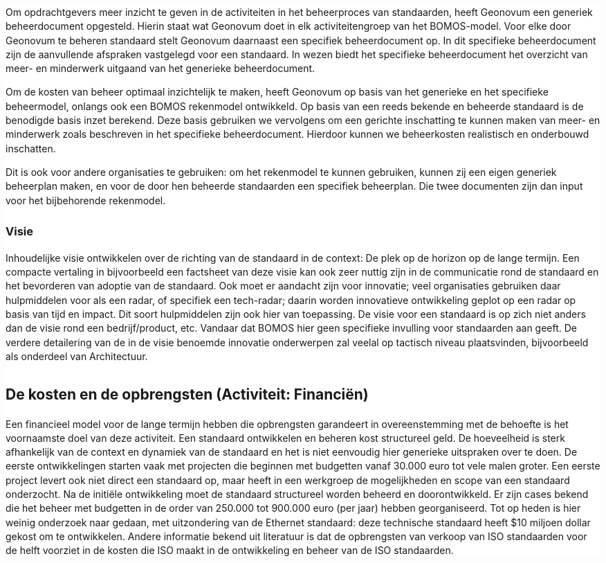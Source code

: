 Om opdrachtgevers meer inzicht te geven in de activiteiten in het
beheerproces van standaarden, heeft Geonovum een generiek
beheerdocument opgesteld. Hierin staat wat Geonovum doet in elk
activiteitengroep van het BOMOS-model. Voor elke door Geonovum te
beheren standaard stelt Geonovum daarnaast een specifiek
beheerdocument op. In dit specifieke beheerdocument zijn de
aanvullende afspraken vastgelegd voor een standaard. In wezen biedt
het specifieke beheerdocument het overzicht van meer- en minderwerk
uitgaand van het generieke beheerdocument.

Om de kosten van beheer optimaal inzichtelijk te maken, heeft Geonovum
op basis van het generieke en het specifieke beheermodel, onlangs ook
een BOMOS rekenmodel ontwikkeld. Op basis van een reeds bekende en
beheerde standaard is de benodigde basis inzet berekend. Deze basis
gebruiken we vervolgens om een gerichte inschatting te kunnen maken
van meer- en minderwerk zoals beschreven in het specifieke
beheerdocument. Hierdoor kunnen we beheerkosten realistisch en
onderbouwd inschatten.

Dit is ook voor andere organisaties te gebruiken: om het rekenmodel te
kunnen gebruiken, kunnen zij een eigen generiek beheerplan maken, en
voor de door hen beheerde standaarden een specifiek beheerplan. Die
twee documenten zijn dan input voor het bijbehorende rekenmodel.

</aside>

</p>

### Visie

Inhoudelijke visie ontwikkelen over de richting van de standaard in de
context: De plek op de horizon op de lange termijn. Een compacte
vertaling in bijvoorbeeld een factsheet van deze visie kan ook zeer
nuttig zijn in de communicatie rond de standaard en het bevorderen van
adoptie van de standaard. Ook moet er aandacht zijn voor innovatie;
veel organisaties gebruiken daar hulpmiddelen voor als een radar, of
specifiek een tech-radar; daarin worden innovatieve ontwikkeling
geplot op een radar op basis van tijd en impact. Dit soort
hulpmiddelen zijn ook hier van toepassing. De visie voor een standaard
is op zich niet anders dan de visie rond een bedrijf/product,
etc. Vandaar dat BOMOS hier geen specifieke invulling voor standaarden
aan geeft. De verdere detailering van de in de visie benoemde
innovatie onderwerpen zal veelal op tactisch niveau plaatsvinden,
bijvoorbeeld als onderdeel van Architectuur.

## De kosten en de opbrengsten (Activiteit: Financiën)

Een financieel model voor de lange termijn hebben die opbrengsten
garandeert in overeenstemming met de behoefte is het voornaamste doel
van deze activiteit.  Een standaard ontwikkelen en beheren kost
structureel geld. De hoeveelheid is sterk afhankelijk van de context
en dynamiek van de standaard en het is niet eenvoudig hier generieke
uitspraken over te doen. De eerste ontwikkelingen starten vaak met
projecten die beginnen met budgetten vanaf 30.000 euro tot vele malen
groter. Een eerste project levert ook niet direct een standaard op,
maar heeft in een werkgroep de mogelijkheden en scope van een
standaard onderzocht. Na de initiële ontwikkeling moet de standaard
structureel worden beheerd en doorontwikkeld. Er zijn cases bekend die
het beheer met budgetten in de order van 250.000 tot 900.000 euro (per
jaar) hebben georganiseerd. Tot op heden is hier weinig onderzoek naar
gedaan, met uitzondering van de Ethernet standaard: deze technische
standaard heeft $10 miljoen dollar gekost om te ontwikkelen. Andere
informatie bekend uit literatuur is dat de opbrengsten van verkoop van
ISO standaarden voor de helft voorziet in de kosten die ISO maakt in
de ontwikkeling en beheer van de ISO standaarden.
